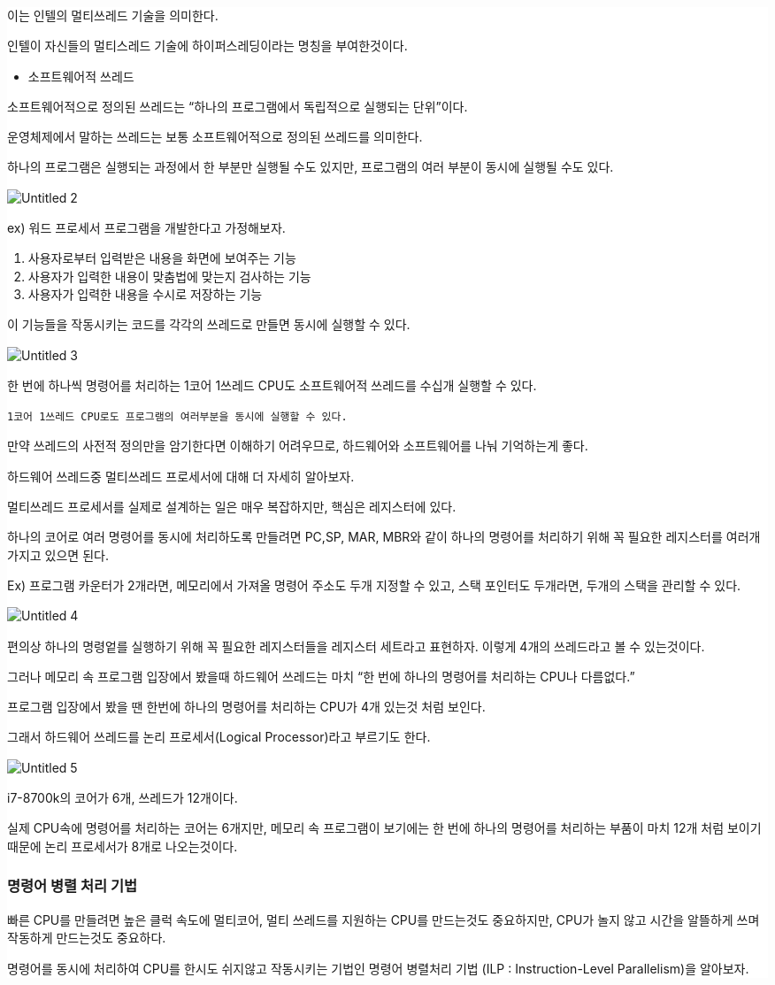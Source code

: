 이는 인텔의 멀티쓰레드 기술을 의미한다.

인텔이 자신들의 멀티스레드 기술에 하이퍼스레딩이라는 명칭을 부여한것이다.

- 소프트웨어적 쓰레드

소프트웨어적으로 정의된 쓰레드는 “하나의 프로그램에서 독립적으로 실행되는 단위”이다.

운영체제에서 말하는 쓰레드는 보통 소프트웨어적으로 정의된 쓰레드를 의미한다.

하나의 프로그램은 실행되는 과정에서 한 부분만 실행될 수도 있지만, 프로그램의 여러 부분이 동시에 실행될 수도 있다.

![Untitled 2](https://user-images.githubusercontent.com/70310271/210173716-ee24a0b3-85fd-41ec-aab1-97259346f88a.png)

ex) 워드 프로세서 프로그램을 개발한다고 가정해보자.

1. 사용자로부터 입력받은 내용을 화면에 보여주는 기능
2. 사용자가 입력한 내용이 맞춤법에 맞는지 검사하는 기능
3. 사용자가 입력한 내용을 수시로 저장하는 기능

이 기능들을 작동시키는 코드를 각각의 쓰레드로 만들면 동시에 실행할 수 있다.

![Untitled 3](https://user-images.githubusercontent.com/70310271/210173719-411f3db2-c7b1-4ad8-93c5-b9176b1e5f9e.png)

한 번에 하나씩 명령어를 처리하는 1코어 1쓰레드 CPU도 소프트웨어적 쓰레드를 수십개 실행할 수 있다.

`1코어 1쓰레드 CPU로도 프로그램의 여러부분을 동시에 실행할 수 있다.`

만약 쓰레드의 사전적 정의만을 암기한다면 이해하기 어려우므로, 하드웨어와 소프트웨어를 나눠 기억하는게 좋다.

하드웨어 쓰레드중 멀티쓰레드 프로세서에 대해 더 자세히 알아보자.

멀티쓰레드 프로세서를 실제로 설계하는 일은 매우 복잡하지만, 핵심은 레지스터에 있다.

하나의 코어로 여러 명령어를 동시에 처리하도록 만들려면 PC,SP, MAR, MBR와 같이 하나의 명령어를 처리하기 위해 꼭 필요한 레지스터를 여러개 가지고 있으면 된다.

Ex) 프로그램 카운터가 2개라면, 메모리에서 가져올 명령어 주소도 두개 지정할 수 있고, 스택 포인터도 두개라면, 두개의 스택을 관리할 수 있다.

![Untitled 4](https://user-images.githubusercontent.com/70310271/210173724-3804df4b-2d9c-4cdc-a659-dee7b5a13bfc.png)

편의상 하나의 명령엍를 실행하기 위해 꼭 필요한 레지스터들을 레지스터 세트라고 표현하자. 이렇게 4개의 쓰레드라고 볼 수 있는것이다.

그러나 메모리 속 프로그램 입장에서 봤을때 하드웨어 쓰레드는 마치 “한 번에 하나의 명령어를 처리하는 CPU나 다름없다.”

프로그램 입장에서 봤을 땐 한번에 하나의 명령어를 처리하는 CPU가 4개 있는것 처럼 보인다.

그래서 하드웨어 쓰레드를 논리 프로세서(Logical Processor)라고 부르기도 한다.

![Untitled 5](https://user-images.githubusercontent.com/70310271/210173726-6010cb3f-d628-487d-9e81-509f08e3c8d6.png)

i7-8700k의 코어가 6개, 쓰레드가 12개이다.

실제 CPU속에 명령어를 처리하는 코어는 6개지만, 메모리 속 프로그램이 보기에는 한 번에 하나의 명령어를 처리하는 부품이 마치 12개 처럼 보이기 때문에 논리 프로세서가 8개로 나오는것이다.

### 명령어 병렬 처리 기법

빠른 CPU를 만들려면 높은 클럭 속도에 멀티코어, 멀티 쓰레드를 지원하는 CPU를 만드는것도 중요하지만, CPU가 놀지 않고 시간을 알뜰하게 쓰며 작동하게 만드는것도 중요하다.

명령어를 동시에 처리하여 CPU를 한시도 쉬지않고 작동시키는 기법인 명령어 병렬처리 기법 (ILP : Instruction-Level Parallelism)을 알아보자.
